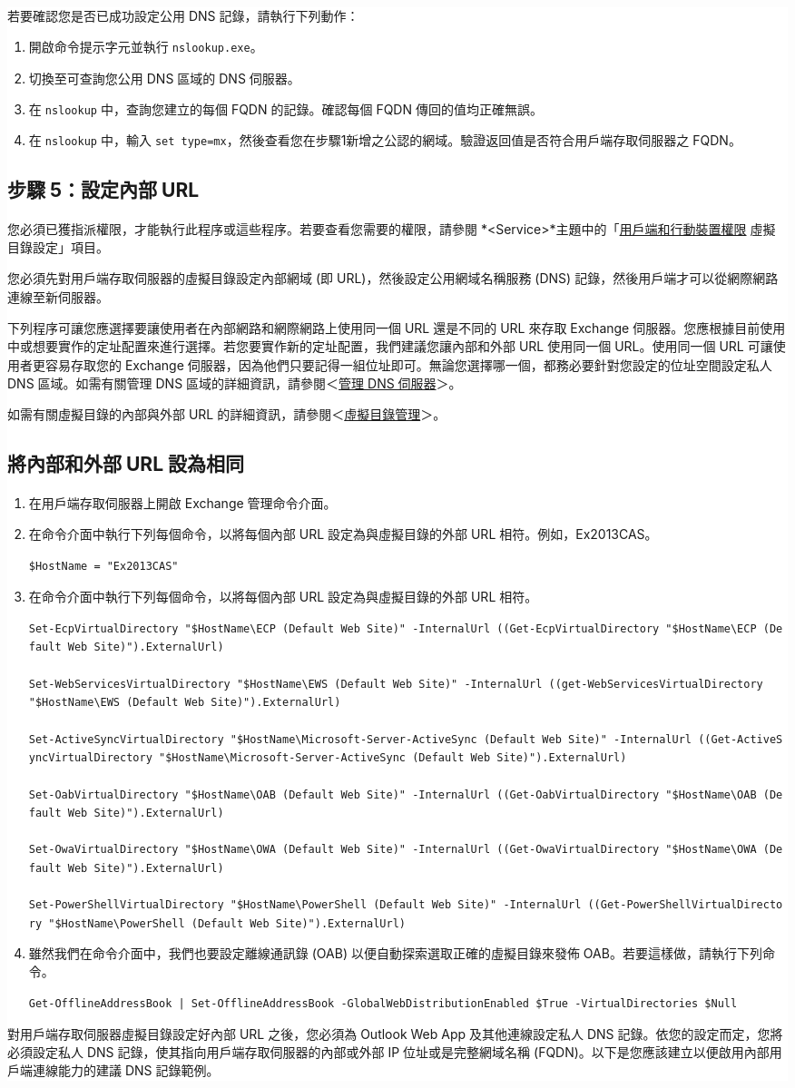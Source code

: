 
若要確認您是否已成功設定公用 DNS 記錄，請執行下列動作：

1.  開啟命令提示字元並執行 `nslookup.exe`。

2.  切換至可查詢您公用 DNS 區域的 DNS 伺服器。

3.  在 `nslookup` 中，查詢您建立的每個 FQDN 的記錄。確認每個 FQDN 傳回的值均正確無誤。

4.  在 `nslookup` 中，輸入 `set type=mx`，然後查看您在步驟1新增之公認的網域。驗證返回值是否符合用戶端存取伺服器之 FQDN。

## 步驟 5：設定內部 URL

您必須已獲指派權限，才能執行此程序或這些程序。若要查看您需要的權限，請參閱 *\<Service\>*主題中的「[用戶端和行動裝置權限](clients-and-mobile-devices-permissions-exchange-2013-help.md) 虛擬目錄設定」項目。

您必須先對用戶端存取伺服器的虛擬目錄設定內部網域 (即 URL)，然後設定公用網域名稱服務 (DNS) 記錄，然後用戶端才可以從網際網路連線至新伺服器。

下列程序可讓您應選擇要讓使用者在內部網路和網際網路上使用同一個 URL 還是不同的 URL 來存取 Exchange 伺服器。您應根據目前使用中或想要實作的定址配置來進行選擇。若您要實作新的定址配置，我們建議您讓內部和外部 URL 使用同一個 URL。使用同一個 URL 可讓使用者更容易存取您的 Exchange 伺服器，因為他們只要記得一組位址即可。無論您選擇哪一個，都務必要針對您設定的位址空間設定私人 DNS 區域。如需有關管理 DNS 區域的詳細資訊，請參閱＜[管理 DNS 伺服器](https://go.microsoft.com/fwlink/p/?linkid=190631)＞。

如需有關虛擬目錄的內部與外部 URL 的詳細資訊，請參閱＜[虛擬目錄管理](virtual-directory-management-exchange-2013-help.md)＞。

## 將內部和外部 URL 設為相同

1.  在用戶端存取伺服器上開啟 Exchange 管理命令介面。

2.  在命令介面中執行下列每個命令，以將每個內部 URL 設定為與虛擬目錄的外部 URL 相符。例如，Ex2013CAS。
    
        $HostName = "Ex2013CAS"

3.  在命令介面中執行下列每個命令，以將每個內部 URL 設定為與虛擬目錄的外部 URL 相符。
    
        Set-EcpVirtualDirectory "$HostName\ECP (Default Web Site)" -InternalUrl ((Get-EcpVirtualDirectory "$HostName\ECP (Default Web Site)").ExternalUrl)
        
        Set-WebServicesVirtualDirectory "$HostName\EWS (Default Web Site)" -InternalUrl ((get-WebServicesVirtualDirectory "$HostName\EWS (Default Web Site)").ExternalUrl)
        
        Set-ActiveSyncVirtualDirectory "$HostName\Microsoft-Server-ActiveSync (Default Web Site)" -InternalUrl ((Get-ActiveSyncVirtualDirectory "$HostName\Microsoft-Server-ActiveSync (Default Web Site)").ExternalUrl)
        
        Set-OabVirtualDirectory "$HostName\OAB (Default Web Site)" -InternalUrl ((Get-OabVirtualDirectory "$HostName\OAB (Default Web Site)").ExternalUrl)
        
        Set-OwaVirtualDirectory "$HostName\OWA (Default Web Site)" -InternalUrl ((Get-OwaVirtualDirectory "$HostName\OWA (Default Web Site)").ExternalUrl)
        
        Set-PowerShellVirtualDirectory "$HostName\PowerShell (Default Web Site)" -InternalUrl ((Get-PowerShellVirtualDirectory "$HostName\PowerShell (Default Web Site)").ExternalUrl)

4.  雖然我們在命令介面中，我們也要設定離線通訊錄 (OAB) 以便自動探索選取正確的虛擬目錄來發佈 OAB。若要這樣做，請執行下列命令。
    
        Get-OfflineAddressBook | Set-OfflineAddressBook -GlobalWebDistributionEnabled $True -VirtualDirectories $Null

對用戶端存取伺服器虛擬目錄設定好內部 URL 之後，您必須為 Outlook Web App 及其他連線設定私人 DNS 記錄。依您的設定而定，您將必須設定私人 DNS 記錄，使其指向用戶端存取伺服器的內部或外部 IP 位址或是完整網域名稱 (FQDN)。以下是您應該建立以便啟用內部用戶端連線能力的建議 DNS 記錄範例。
